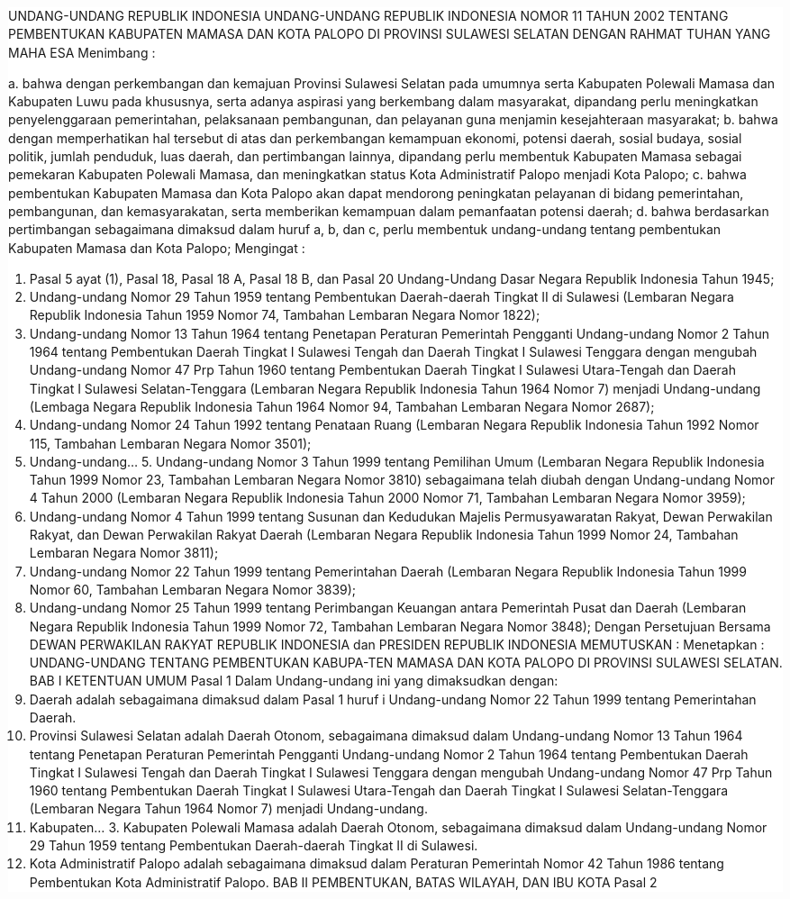  UNDANG-UNDANG REPUBLIK INDONESIA UNDANG-UNDANG REPUBLIK INDONESIA NOMOR 11 TAHUN 2002 TENTANG PEMBENTUKAN KABUPATEN MAMASA DAN KOTA PALOPO DI PROVINSI SULAWESI SELATAN
DENGAN RAHMAT TUHAN YANG MAHA ESA
Menimbang :

a. bahwa dengan perkembangan dan kemajuan Provinsi Sulawesi Selatan pada umumnya serta Kabupaten Polewali Mamasa dan Kabupaten Luwu pada khususnya, serta adanya aspirasi yang berkembang dalam masyarakat, dipandang perlu meningkatkan penyelenggaraan pemerintahan, pelaksanaan pembangunan, dan pelayanan guna menjamin kesejahteraan masyarakat;
b. bahwa dengan memperhatikan hal tersebut di atas dan perkembangan kemampuan ekonomi, potensi daerah, sosial budaya, sosial politik, jumlah penduduk, luas daerah, dan pertimbangan lainnya, dipandang perlu membentuk Kabupaten Mamasa sebagai pemekaran Kabupaten Polewali Mamasa, dan meningkatkan status Kota Administratif Palopo menjadi Kota Palopo;
c. bahwa pembentukan Kabupaten Mamasa dan Kota Palopo akan dapat mendorong peningkatan pelayanan di bidang pemerintahan, pembangunan, dan kemasyarakatan, serta memberikan kemampuan dalam pemanfaatan potensi daerah;
d. bahwa berdasarkan pertimbangan sebagaimana dimaksud dalam huruf a, b, dan c, perlu membentuk undang-undang tentang pembentukan Kabupaten Mamasa dan Kota Palopo;
Mengingat :

1. Pasal 5 ayat (1), Pasal 18, Pasal 18 A, Pasal 18 B, dan Pasal 20 Undang-Undang Dasar Negara Republik Indonesia Tahun 1945;
2. Undang-undang Nomor 29 Tahun 1959 tentang Pembentukan Daerah-daerah Tingkat II di Sulawesi (Lembaran Negara Republik Indonesia Tahun 1959 Nomor 74, Tambahan Lembaran Negara Nomor 1822);
3. Undang-undang Nomor 13 Tahun 1964 tentang Penetapan Peraturan Pemerintah Pengganti Undang-undang Nomor 2 Tahun 1964 tentang Pembentukan Daerah Tingkat I Sulawesi Tengah dan Daerah Tingkat I Sulawesi Tenggara dengan mengubah Undang-undang Nomor 47 Prp Tahun 1960 tentang Pembentukan Daerah Tingkat I Sulawesi Utara-Tengah dan Daerah Tingkat I Sulawesi Selatan-Tenggara (Lembaran Negara Republik Indonesia Tahun 1964 Nomor 7) menjadi Undang-undang (Lembaga Negara Republik Indonesia Tahun 1964 Nomor 94, Tambahan Lembaran Negara Nomor 2687);
4. Undang-undang Nomor 24 Tahun 1992 tentang Penataan Ruang (Lembaran Negara Republik Indonesia Tahun 1992 Nomor 115, Tambahan Lembaran Negara Nomor 3501);
5. Undang-undang… 5. Undang-undang Nomor 3 Tahun 1999 tentang Pemilihan Umum (Lembaran Negara Republik Indonesia Tahun 1999 Nomor 23, Tambahan Lembaran Negara Nomor 3810) sebagaimana telah diubah dengan Undang-undang Nomor 4 Tahun 2000 (Lembaran Negara Republik Indonesia Tahun 2000 Nomor 71, Tambahan Lembaran Negara Nomor 3959);
6. Undang-undang Nomor 4 Tahun 1999 tentang Susunan dan Kedudukan Majelis Permusyawaratan Rakyat, Dewan Perwakilan Rakyat, dan Dewan Perwakilan Rakyat Daerah (Lembaran Negara Republik Indonesia Tahun 1999 Nomor 24, Tambahan Lembaran Negara Nomor 3811);
7. Undang-undang Nomor 22 Tahun 1999 tentang Pemerintahan Daerah (Lembaran Negara Republik Indonesia Tahun 1999 Nomor 60, Tambahan Lembaran Negara Nomor 3839);
8. Undang-undang Nomor 25 Tahun 1999 tentang Perimbangan Keuangan antara Pemerintah Pusat dan Daerah (Lembaran Negara Republik Indonesia Tahun 1999 Nomor 72, Tambahan Lembaran Negara Nomor 3848); Dengan Persetujuan Bersama DEWAN PERWAKILAN RAKYAT REPUBLIK INDONESIA dan PRESIDEN REPUBLIK INDONESIA
MEMUTUSKAN :
 Menetapkan : UNDANG-UNDANG TENTANG PEMBENTUKAN KABUPA-TEN MAMASA DAN KOTA PALOPO DI PROVINSI SULAWESI SELATAN.
BAB I KETENTUAN UMUM
Pasal 1
Dalam Undang-undang ini yang dimaksudkan dengan:
1. Daerah adalah sebagaimana dimaksud dalam Pasal 1 huruf i Undang-undang Nomor 22 Tahun 1999 tentang Pemerintahan Daerah.
2. Provinsi Sulawesi Selatan adalah Daerah Otonom, sebagaimana dimaksud dalam Undang-undang Nomor 13 Tahun 1964 tentang Penetapan Peraturan Pemerintah Pengganti Undang-undang Nomor 2 Tahun 1964 tentang Pembentukan Daerah Tingkat I Sulawesi Tengah dan Daerah Tingkat I Sulawesi Tenggara dengan mengubah Undang-undang Nomor 47 Prp Tahun 1960 tentang Pembentukan Daerah Tingkat I Sulawesi Utara-Tengah dan Daerah Tingkat I Sulawesi Selatan-Tenggara (Lembaran Negara Tahun 1964 Nomor 7) menjadi Undang-undang.
3. Kabupaten… 3. Kabupaten Polewali Mamasa adalah Daerah Otonom, sebagaimana dimaksud dalam Undang-undang Nomor 29 Tahun 1959 tentang Pembentukan Daerah-daerah Tingkat II di Sulawesi.
4. Kota Administratif Palopo adalah sebagaimana dimaksud dalam Peraturan Pemerintah Nomor 42 Tahun 1986 tentang Pembentukan Kota Administratif Palopo.
BAB II PEMBENTUKAN, BATAS WILAYAH, DAN IBU KOTA
Pasal 2